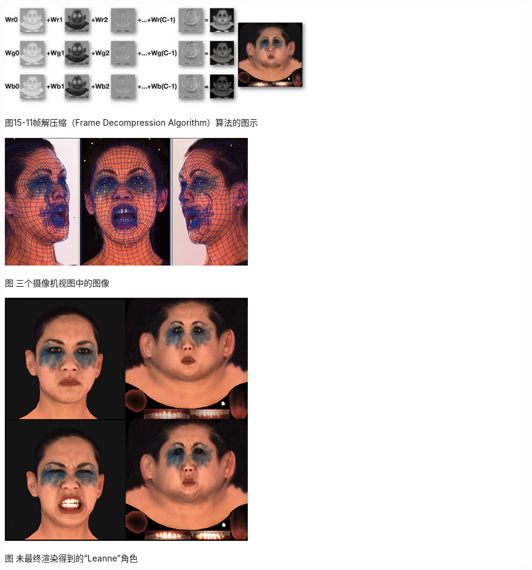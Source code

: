 ![](media/952ea9ad7488e4e0777b4b6230740f54.jpg)

图15-11帧解压缩（Frame Decompression Algorithm）算法的图示

![](media/db976cba1f4940d42b73e64a9254fba5.jpg)

图 三个摄像机视图中的图像

![](media/7a95ab43db084101df8f23a223def6d3.jpg)

图 未最终渲染得到的“Leanne”角色
